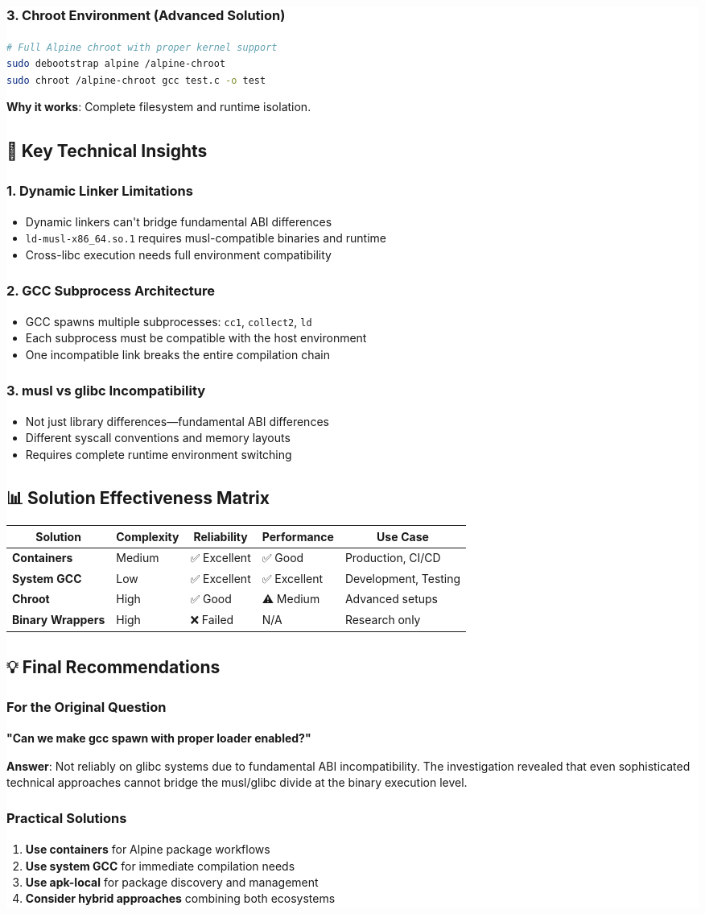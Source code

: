 ### 3. **Chroot Environment** (Advanced Solution)
```bash
# Full Alpine chroot with proper kernel support
sudo debootstrap alpine /alpine-chroot
sudo chroot /alpine-chroot gcc test.c -o test
```
**Why it works**: Complete filesystem and runtime isolation.

## 🧠 Key Technical Insights

### 1. **Dynamic Linker Limitations**
- Dynamic linkers can't bridge fundamental ABI differences
- `ld-musl-x86_64.so.1` requires musl-compatible binaries and runtime
- Cross-libc execution needs full environment compatibility

### 2. **GCC Subprocess Architecture**
- GCC spawns multiple subprocesses: `cc1`, `collect2`, `ld`
- Each subprocess must be compatible with the host environment
- One incompatible link breaks the entire compilation chain

### 3. **musl vs glibc Incompatibility**
- Not just library differences—fundamental ABI differences
- Different syscall conventions and memory layouts
- Requires complete runtime environment switching

## 📊 Solution Effectiveness Matrix

| Solution | Complexity | Reliability | Performance | Use Case |
|----------|------------|-------------|-------------|----------|
| **Containers** | Medium | ✅ Excellent | ✅ Good | Production, CI/CD |
| **System GCC** | Low | ✅ Excellent | ✅ Excellent | Development, Testing |
| **Chroot** | High | ✅ Good | ⚠️ Medium | Advanced setups |
| **Binary Wrappers** | High | ❌ Failed | N/A | Research only |

## 💡 Final Recommendations

### For the Original Question
**"Can we make gcc spawn with proper loader enabled?"**

**Answer**: Not reliably on glibc systems due to fundamental ABI incompatibility. The investigation revealed that even sophisticated technical approaches cannot bridge the musl/glibc divide at the binary execution level.

### Practical Solutions
1. **Use containers** for Alpine package workflows
2. **Use system GCC** for immediate compilation needs  
3. **Use apk-local** for package discovery and management
4. **Consider hybrid approaches** combining both ecosystems
